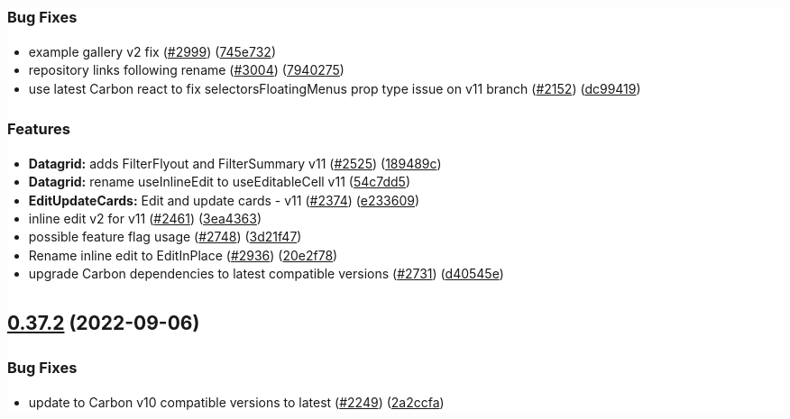 
### Bug Fixes

* example gallery v2 fix ([#2999](https://github.com/carbon-design-system/ibm-products/issues/2999)) ([745e732](https://github.com/carbon-design-system/ibm-products/commit/745e7323146775da5dabf1237daf85d8ca656777))
* repository links following rename ([#3004](https://github.com/carbon-design-system/ibm-products/issues/3004)) ([7940275](https://github.com/carbon-design-system/ibm-products/commit/79402756abb225f27312488d87c74ba1ba2fc72c))
* use latest Carbon react to fix selectorsFloatingMenus prop type issue on v11 branch ([#2152](https://github.com/carbon-design-system/ibm-products/issues/2152)) ([dc99419](https://github.com/carbon-design-system/ibm-products/commit/dc9941935d68c595c99b81b92f46bb9fa1acc210))


### Features

* **Datagrid:** adds FilterFlyout and FilterSummary v11 ([#2525](https://github.com/carbon-design-system/ibm-products/issues/2525)) ([189489c](https://github.com/carbon-design-system/ibm-products/commit/189489c4a2021ce380a5fe63b6cf9caead52b332))
* **Datagrid:** rename useInlineEdit to useEditableCell v11 ([54c7dd5](https://github.com/carbon-design-system/ibm-products/commit/54c7dd569d12bb79d3f4ef894d23328cd488878e))
* **EditUpdateCards:** Edit and update cards - v11 ([#2374](https://github.com/carbon-design-system/ibm-products/issues/2374)) ([e233609](https://github.com/carbon-design-system/ibm-products/commit/e2336097fdbf4178c885d5960df726cc83c2dd99))
* inline edit v2 for v11 ([#2461](https://github.com/carbon-design-system/ibm-products/issues/2461)) ([3ea4363](https://github.com/carbon-design-system/ibm-products/commit/3ea43633fddb8e37f3a4d9df1cb79f02c4d1e849))
* possible feature flag usage ([#2748](https://github.com/carbon-design-system/ibm-products/issues/2748)) ([3d21f47](https://github.com/carbon-design-system/ibm-products/commit/3d21f4711d3bfe419ab8269c0ccbdb48d4ddb34a))
* Rename inline edit to EditInPlace ([#2936](https://github.com/carbon-design-system/ibm-products/issues/2936)) ([20e2f78](https://github.com/carbon-design-system/ibm-products/commit/20e2f789f43af6aa9d8ece54d64a4e31dade791a))
* upgrade Carbon dependencies to latest compatible versions ([#2731](https://github.com/carbon-design-system/ibm-products/issues/2731)) ([d40545e](https://github.com/carbon-design-system/ibm-products/commit/d40545e16d81760334e9b0e1c33ae69f142addb1))





## [0.37.2](https://github.com/carbon-design-system/ibm-products/compare/@carbon/ibm-cloud-cognitive-core@0.37.1...@carbon/ibm-cloud-cognitive-core@0.37.2) (2022-09-06)


### Bug Fixes

* update to Carbon v10 compatible versions to latest ([#2249](https://github.com/carbon-design-system/ibm-products/issues/2249)) ([2a2ccfa](https://github.com/carbon-design-system/ibm-products/commit/2a2ccfaef41d5247724aed978fb62567932ea6dc))




